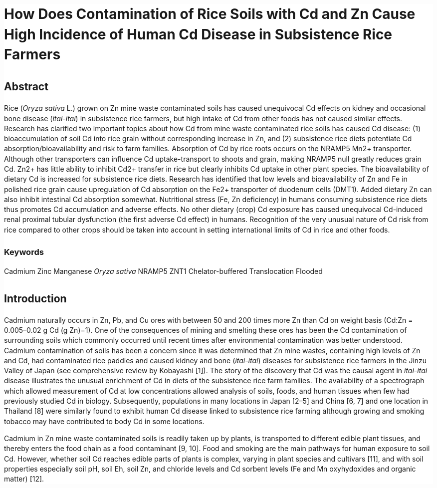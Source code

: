 # How Does Contamination of Rice Soils with Cd and Zn Cause High Incidence of Human Cd Disease in Subsistence Rice Farmers

## Abstract

Rice (_Oryza sativa_ L.) grown on Zn mine waste contaminated soils has caused unequivocal Cd effects on kidney and occasional bone disease (_itai-itai_) in subsistence rice farmers, but high intake of Cd from other foods has not caused similar effects. Research has clarified two important topics about how Cd from mine waste contaminated rice soils has caused Cd disease: (1) bioaccumulation of soil Cd into rice grain without corresponding increase in Zn, and (2) subsistence rice diets potentiate Cd absorption/bioavailability and risk to farm families. Absorption of Cd by rice roots occurs on the NRAMP5 Mn2+ transporter. Although other transporters can influence Cd uptake-transport to shoots and grain, making NRAMP5 null greatly reduces grain Cd. Zn2+ has little ability to inhibit Cd2+ transfer in rice but clearly inhibits Cd uptake in other plant species. The bioavailability of dietary Cd is increased for subsistence rice diets. Research has identified that low levels and bioavailability of Zn and Fe in polished rice grain cause upregulation of Cd absorption on the Fe2+ transporter of duodenum cells (DMT1). Added dietary Zn can also inhibit intestinal Cd absorption somewhat. Nutritional stress (Fe, Zn deficiency) in humans consuming subsistence rice diets thus promotes Cd accumulation and adverse effects. No other dietary (crop) Cd exposure has caused unequivocal Cd-induced renal proximal tubular dysfunction (the first adverse Cd effect) in humans. Recognition of the very unusual nature of Cd risk from rice compared to other crops should be taken into account in setting international limits of Cd in rice and other foods.

### Keywords

Cadmium Zinc Manganese _Oryza sativa_ NRAMP5 ZNT1 Chelator-buffered Translocation Flooded


## Introduction

Cadmium naturally occurs in Zn, Pb, and Cu ores with between 50 and 200 times more Zn than Cd on weight basis (Cd:Zn = 0.005–0.02 g Cd (g Zn)−1). One of the consequences of mining and smelting these ores has been the Cd contamination of surrounding soils which commonly occurred until recent times after environmental contamination was better understood. Cadmium contamination of soils has been a concern since it was determined that Zn mine wastes, containing high levels of Zn and Cd, had contaminated rice paddies and caused kidney and bone (_itai-itai_) diseases for subsistence rice farmers in the Jinzu Valley of Japan (see comprehensive review by Kobayashi [1]). The story of the discovery that Cd was the causal agent in _itai-itai_ disease illustrates the unusual enrichment of Cd in diets of the subsistence rice farm families. The availability of a spectrograph which allowed measurement of Cd at low concentrations allowed analysis of soils, foods, and human tissues when few had previously studied Cd in biology. Subsequently, populations in many locations in Japan [2–5] and China [6, 7] and one location in Thailand [8] were similarly found to exhibit human Cd disease linked to subsistence rice farming although growing and smoking tobacco may have contributed to body Cd in some locations.

Cadmium in Zn mine waste contaminated soils is readily taken up by plants, is transported to different edible plant tissues, and thereby enters the food chain as a food contaminant [9, 10]. Food and smoking are the main pathways for human exposure to soil Cd. However, whether soil Cd reaches edible parts of plants is complex, varying in plant species and cultivars [11], and with soil properties especially soil pH, soil Eh, soil Zn, and chloride levels and Cd sorbent levels (Fe and Mn oxyhydoxides and organic matter) [12].
